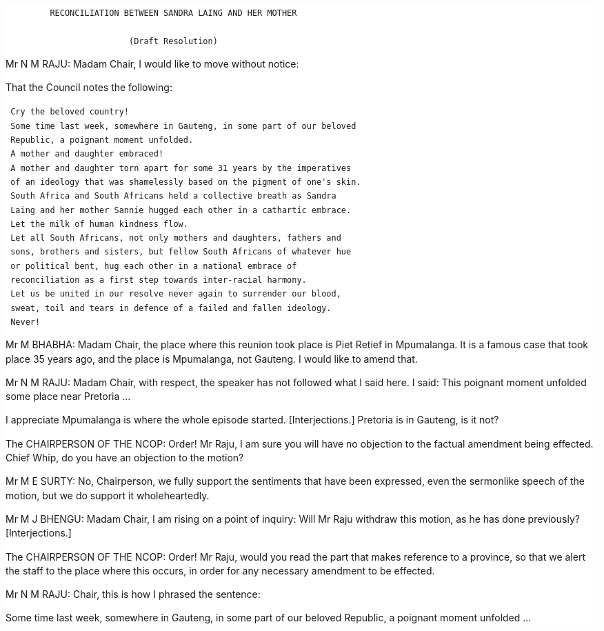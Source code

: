             RECONCILIATION BETWEEN SANDRA LAING AND HER MOTHER

                             (Draft Resolution)

Mr N M RAJU: Madam Chair, I would like to move without notice:


  That the Council notes the following:


     Cry the beloved country!
     Some time last week, somewhere in Gauteng, in some part of our beloved
     Republic, a poignant moment unfolded.
     A mother and daughter embraced!
     A mother and daughter torn apart for some 31 years by the imperatives
     of an ideology that was shamelessly based on the pigment of one's skin.
     South Africa and South Africans held a collective breath as Sandra
     Laing and her mother Sannie hugged each other in a cathartic embrace.
     Let the milk of human kindness flow.
     Let all South Africans, not only mothers and daughters, fathers and
     sons, brothers and sisters, but fellow South Africans of whatever hue
     or political bent, hug each other in a national embrace of
     reconciliation as a first step towards inter-racial harmony.
     Let us be united in our resolve never again to surrender our blood,
     sweat, toil and tears in defence of a failed and fallen ideology.
     Never!

Mr M BHABHA: Madam Chair, the place where this reunion took place is Piet
Retief in Mpumalanga. It is a famous case that took place 35 years ago, and
the place is Mpumalanga, not Gauteng. I would like to amend that.

Mr N M RAJU: Madam Chair, with respect, the speaker has not followed what I
said here. I said:
  This poignant moment unfolded some place near Pretoria ...

I appreciate Mpumalanga is where the whole episode started.
[Interjections.] Pretoria is in Gauteng, is it not?

The CHAIRPERSON OF THE NCOP: Order! Mr Raju, I am sure you will have no
objection to the factual amendment being effected. Chief Whip, do you have
an objection to the motion?

Mr M E SURTY: No, Chairperson, we fully support the sentiments that have
been expressed, even the sermonlike speech of the motion, but we do support
it wholeheartedly.

Mr M J BHENGU: Madam Chair, I am rising on a point of inquiry: Will Mr Raju
withdraw this motion, as he has done previously? [Interjections.]

The CHAIRPERSON OF THE NCOP: Order! Mr Raju, would you read the part that
makes reference to a province, so that we alert the staff to the place
where this occurs, in order for any necessary amendment to be effected.

Mr N M RAJU: Chair, this is how I phrased the sentence:


  Some time last week, somewhere in Gauteng, in some part of our beloved
  Republic, a poignant moment unfolded ...
